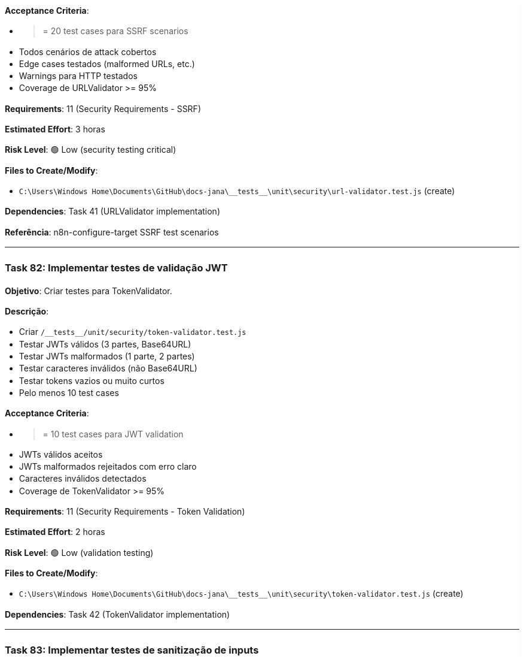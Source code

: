 **Acceptance Criteria**:
- >= 20 test cases para SSRF scenarios
- Todos cenários de attack cobertos
- Edge cases testados (malformed URLs, etc.)
- Warnings para HTTP testados
- Coverage de URLValidator >= 95%

**Requirements**: 11 (Security Requirements - SSRF)

**Estimated Effort**: 3 horas

**Risk Level**: 🟢 Low (security testing critical)

**Files to Create/Modify**:
- `C:\Users\Windows Home\Documents\GitHub\docs-jana\__tests__\unit\security\url-validator.test.js` (create)

**Dependencies**: Task 41 (URLValidator implementation)

**Referência**: n8n-configure-target SSRF test scenarios

---

### Task 82: Implementar testes de validação JWT

**Objetivo**: Criar testes para TokenValidator.

**Descrição**:
- Criar `/__tests__/unit/security/token-validator.test.js`
- Testar JWTs válidos (3 partes, Base64URL)
- Testar JWTs malformados (1 parte, 2 partes)
- Testar caracteres inválidos (não Base64URL)
- Testar tokens vazios ou muito curtos
- Pelo menos 10 test cases

**Acceptance Criteria**:
- >= 10 test cases para JWT validation
- JWTs válidos aceitos
- JWTs malformados rejeitados com erro claro
- Caracteres inválidos detectados
- Coverage de TokenValidator >= 95%

**Requirements**: 11 (Security Requirements - Token Validation)

**Estimated Effort**: 2 horas

**Risk Level**: 🟢 Low (validation testing)

**Files to Create/Modify**:
- `C:\Users\Windows Home\Documents\GitHub\docs-jana\__tests__\unit\security\token-validator.test.js` (create)

**Dependencies**: Task 42 (TokenValidator implementation)

---

### Task 83: Implementar testes de sanitização de inputs
